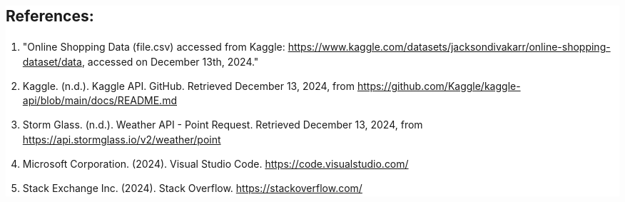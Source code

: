 ## References:

1. "Online Shopping Data (file.csv) accessed from Kaggle: https://www.kaggle.com/datasets/jacksondivakarr/online-shopping-dataset/data, accessed on December 13th, 2024."

2. Kaggle. (n.d.). Kaggle API. GitHub. Retrieved December 13, 2024, from https://github.com/Kaggle/kaggle-api/blob/main/docs/README.md

3. Storm Glass. (n.d.). Weather API - Point Request. Retrieved December 13, 2024, from https://api.stormglass.io/v2/weather/point

4. Microsoft Corporation. (2024). Visual Studio Code. https://code.visualstudio.com/

5. Stack Exchange Inc. (2024). Stack Overflow. https://stackoverflow.com/
